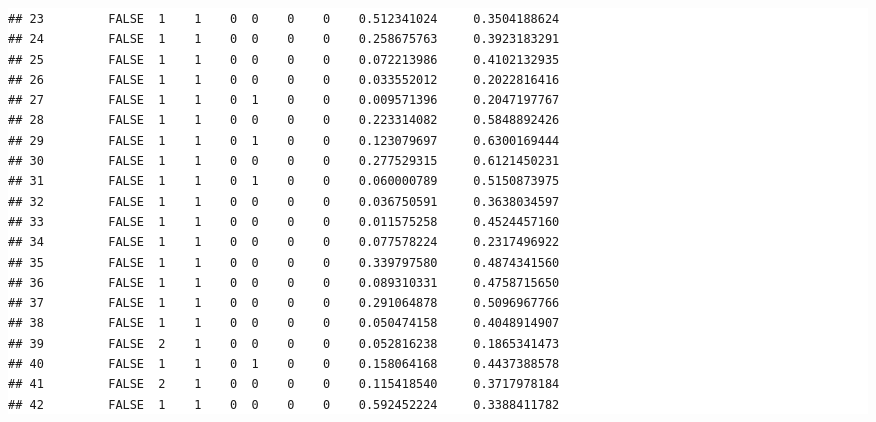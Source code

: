     ## 23         FALSE  1    1    0  0    0    0    0.512341024     0.3504188624
    ## 24         FALSE  1    1    0  0    0    0    0.258675763     0.3923183291
    ## 25         FALSE  1    1    0  0    0    0    0.072213986     0.4102132935
    ## 26         FALSE  1    1    0  0    0    0    0.033552012     0.2022816416
    ## 27         FALSE  1    1    0  1    0    0    0.009571396     0.2047197767
    ## 28         FALSE  1    1    0  0    0    0    0.223314082     0.5848892426
    ## 29         FALSE  1    1    0  1    0    0    0.123079697     0.6300169444
    ## 30         FALSE  1    1    0  0    0    0    0.277529315     0.6121450231
    ## 31         FALSE  1    1    0  1    0    0    0.060000789     0.5150873975
    ## 32         FALSE  1    1    0  0    0    0    0.036750591     0.3638034597
    ## 33         FALSE  1    1    0  0    0    0    0.011575258     0.4524457160
    ## 34         FALSE  1    1    0  0    0    0    0.077578224     0.2317496922
    ## 35         FALSE  1    1    0  0    0    0    0.339797580     0.4874341560
    ## 36         FALSE  1    1    0  0    0    0    0.089310331     0.4758715650
    ## 37         FALSE  1    1    0  0    0    0    0.291064878     0.5096967766
    ## 38         FALSE  1    1    0  0    0    0    0.050474158     0.4048914907
    ## 39         FALSE  2    1    0  0    0    0    0.052816238     0.1865341473
    ## 40         FALSE  1    1    0  1    0    0    0.158064168     0.4437388578
    ## 41         FALSE  2    1    0  0    0    0    0.115418540     0.3717978184
    ## 42         FALSE  1    1    0  0    0    0    0.592452224     0.3388411782